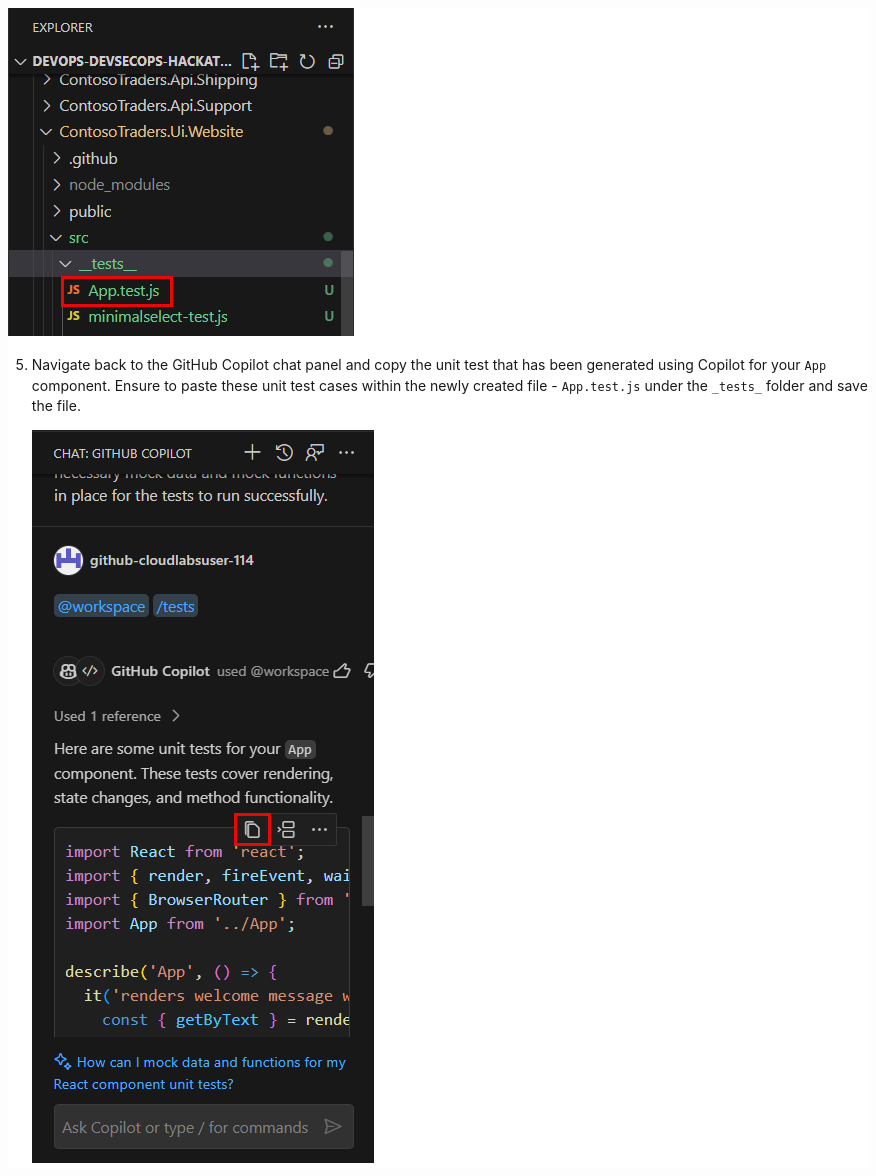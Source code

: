    ![Picture1](../media/cl7-ex2-t1-s4.png)

5. Navigate back to the GitHub Copilot chat panel and copy the unit test that has been generated using Copilot for your `App` component. Ensure to paste these unit test cases within the newly created file - `App.test.js` under the `_tests_` folder and save the file.

   ![Picture1](../media/cl7-ex2-t1-s5-a.png)

